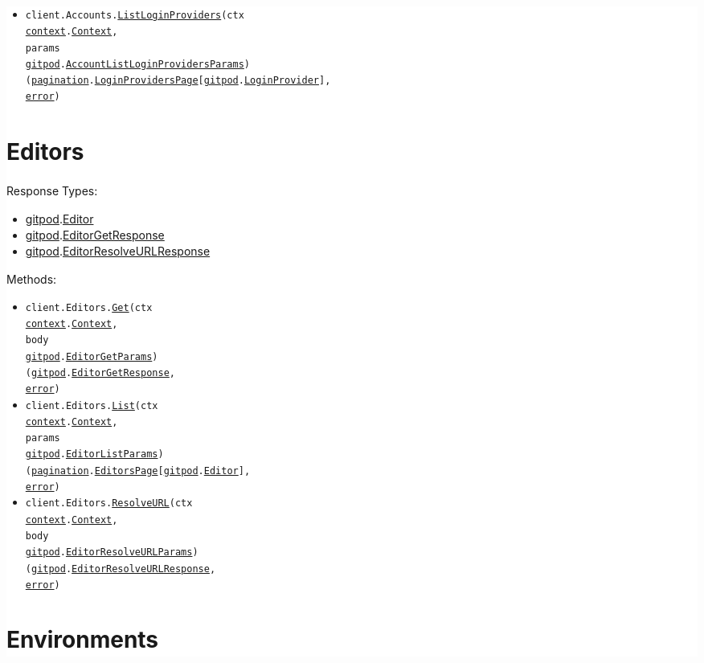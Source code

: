 - <code title="post /gitpod.v1.AccountService/ListLoginProviders">client.Accounts.<a href="https://pkg.go.dev/github.com/gitpod-io/gitpod-sdk-go#AccountService.ListLoginProviders">ListLoginProviders</a>(ctx <a href="https://pkg.go.dev/context">context</a>.<a href="https://pkg.go.dev/context#Context">Context</a>, params <a href="https://pkg.go.dev/github.com/gitpod-io/gitpod-sdk-go">gitpod</a>.<a href="https://pkg.go.dev/github.com/gitpod-io/gitpod-sdk-go#AccountListLoginProvidersParams">AccountListLoginProvidersParams</a>) (<a href="https://pkg.go.dev/github.com/gitpod-io/gitpod-sdk-go/packages/pagination">pagination</a>.<a href="https://pkg.go.dev/github.com/gitpod-io/gitpod-sdk-go/packages/pagination#LoginProvidersPage">LoginProvidersPage</a>[<a href="https://pkg.go.dev/github.com/gitpod-io/gitpod-sdk-go">gitpod</a>.<a href="https://pkg.go.dev/github.com/gitpod-io/gitpod-sdk-go#LoginProvider">LoginProvider</a>], <a href="https://pkg.go.dev/builtin#error">error</a>)</code>

# Editors

Response Types:

- <a href="https://pkg.go.dev/github.com/gitpod-io/gitpod-sdk-go">gitpod</a>.<a href="https://pkg.go.dev/github.com/gitpod-io/gitpod-sdk-go#Editor">Editor</a>
- <a href="https://pkg.go.dev/github.com/gitpod-io/gitpod-sdk-go">gitpod</a>.<a href="https://pkg.go.dev/github.com/gitpod-io/gitpod-sdk-go#EditorGetResponse">EditorGetResponse</a>
- <a href="https://pkg.go.dev/github.com/gitpod-io/gitpod-sdk-go">gitpod</a>.<a href="https://pkg.go.dev/github.com/gitpod-io/gitpod-sdk-go#EditorResolveURLResponse">EditorResolveURLResponse</a>

Methods:

- <code title="post /gitpod.v1.EditorService/GetEditor">client.Editors.<a href="https://pkg.go.dev/github.com/gitpod-io/gitpod-sdk-go#EditorService.Get">Get</a>(ctx <a href="https://pkg.go.dev/context">context</a>.<a href="https://pkg.go.dev/context#Context">Context</a>, body <a href="https://pkg.go.dev/github.com/gitpod-io/gitpod-sdk-go">gitpod</a>.<a href="https://pkg.go.dev/github.com/gitpod-io/gitpod-sdk-go#EditorGetParams">EditorGetParams</a>) (<a href="https://pkg.go.dev/github.com/gitpod-io/gitpod-sdk-go">gitpod</a>.<a href="https://pkg.go.dev/github.com/gitpod-io/gitpod-sdk-go#EditorGetResponse">EditorGetResponse</a>, <a href="https://pkg.go.dev/builtin#error">error</a>)</code>
- <code title="post /gitpod.v1.EditorService/ListEditors">client.Editors.<a href="https://pkg.go.dev/github.com/gitpod-io/gitpod-sdk-go#EditorService.List">List</a>(ctx <a href="https://pkg.go.dev/context">context</a>.<a href="https://pkg.go.dev/context#Context">Context</a>, params <a href="https://pkg.go.dev/github.com/gitpod-io/gitpod-sdk-go">gitpod</a>.<a href="https://pkg.go.dev/github.com/gitpod-io/gitpod-sdk-go#EditorListParams">EditorListParams</a>) (<a href="https://pkg.go.dev/github.com/gitpod-io/gitpod-sdk-go/packages/pagination">pagination</a>.<a href="https://pkg.go.dev/github.com/gitpod-io/gitpod-sdk-go/packages/pagination#EditorsPage">EditorsPage</a>[<a href="https://pkg.go.dev/github.com/gitpod-io/gitpod-sdk-go">gitpod</a>.<a href="https://pkg.go.dev/github.com/gitpod-io/gitpod-sdk-go#Editor">Editor</a>], <a href="https://pkg.go.dev/builtin#error">error</a>)</code>
- <code title="post /gitpod.v1.EditorService/ResolveEditorURL">client.Editors.<a href="https://pkg.go.dev/github.com/gitpod-io/gitpod-sdk-go#EditorService.ResolveURL">ResolveURL</a>(ctx <a href="https://pkg.go.dev/context">context</a>.<a href="https://pkg.go.dev/context#Context">Context</a>, body <a href="https://pkg.go.dev/github.com/gitpod-io/gitpod-sdk-go">gitpod</a>.<a href="https://pkg.go.dev/github.com/gitpod-io/gitpod-sdk-go#EditorResolveURLParams">EditorResolveURLParams</a>) (<a href="https://pkg.go.dev/github.com/gitpod-io/gitpod-sdk-go">gitpod</a>.<a href="https://pkg.go.dev/github.com/gitpod-io/gitpod-sdk-go#EditorResolveURLResponse">EditorResolveURLResponse</a>, <a href="https://pkg.go.dev/builtin#error">error</a>)</code>

# Environments
